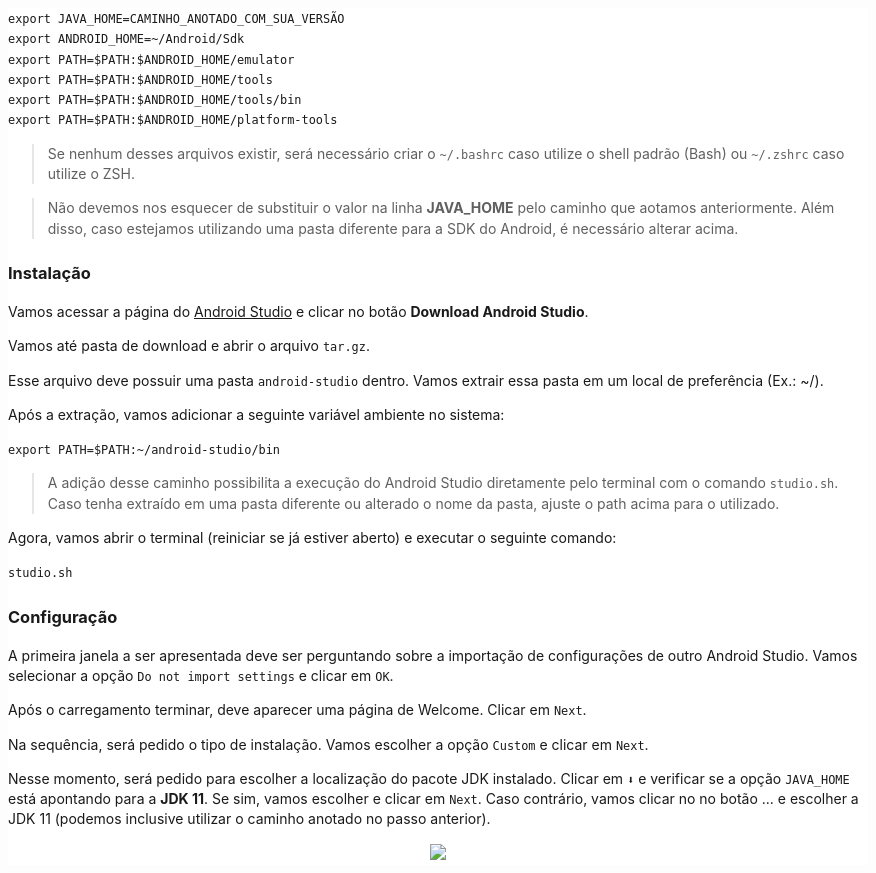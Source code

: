 ```
export JAVA_HOME=CAMINHO_ANOTADO_COM_SUA_VERSÃO
export ANDROID_HOME=~/Android/Sdk
export PATH=$PATH:$ANDROID_HOME/emulator
export PATH=$PATH:$ANDROID_HOME/tools
export PATH=$PATH:$ANDROID_HOME/tools/bin
export PATH=$PATH:$ANDROID_HOME/platform-tools
```

> Se nenhum desses arquivos existir, será necessário criar o `~/.bashrc` caso utilize o shell padrão (Bash) ou `~/.zshrc` caso utilize o ZSH.

> Não devemos nos esquecer de substituir o valor na linha **JAVA_HOME** pelo caminho que aotamos anteriormente. Além disso, caso estejamos utilizando uma pasta diferente para a SDK do Android, é necessário alterar acima.

### Instalação

Vamos acessar a página do [Android Studio](https://developer.android.com/studio) e clicar no botão **Download Android Studio**.

Vamos até pasta de download e abrir o arquivo `tar.gz`.

Esse arquivo deve possuir uma pasta `android-studio` dentro. Vamos extrair essa pasta em um local de preferência (Ex.: ~/).

Após a extração, vamos adicionar a seguinte variável ambiente no sistema:

```
export PATH=$PATH:~/android-studio/bin
```

> A adição desse caminho possibilita a execução do Android Studio diretamente pelo terminal com o comando `studio.sh`. Caso tenha extraído em uma pasta diferente ou alterado o nome da pasta, ajuste o path acima para o utilizado.

Agora, vamos abrir o terminal (reiniciar se já estiver aberto) e executar o seguinte comando:

```
studio.sh
```

### Configuração

A primeira janela a ser apresentada deve ser perguntando sobre a importação de configurações de outro Android Studio. Vamos selecionar a opção `Do not import settings` e clicar em `OK`.

Após o carregamento terminar, deve aparecer uma página de Welcome. Clicar em `Next`.

Na sequência, será pedido o tipo de instalação. Vamos escolher a opção `Custom` e clicar em `Next`.

Nesse momento, será pedido para escolher a localização do pacote JDK instalado. Clicar em `⬇` e verificar se a opção `JAVA_HOME` está apontando para a **JDK 11**. Se sim, vamos escolher e clicar em `Next`. Caso contrário, vamos clicar no no botão ... e escolher a JDK 11 (podemos inclusive utilizar o caminho anotado no passo anterior).

<div align="center">
  <img width="600" src="https://github.com/nathallye/ignite-im-here/assets/86172286/5f41f174-af3e-4058-8d1e-71e3d2f614fc">
</div>
